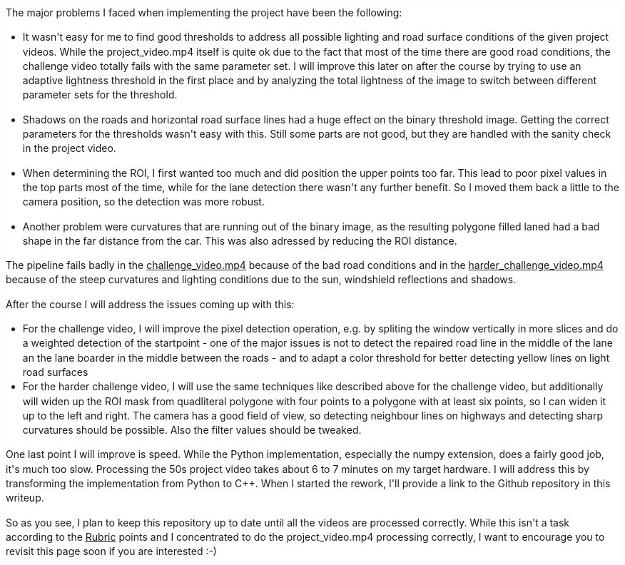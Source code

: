 The major problems I faced when implementing the project have been the following:

* It wasn't easy for me to find good thresholds to address all possible lighting and road surface conditions of the given project videos. While the project_video.mp4 itself is quite ok due to the fact that most of the time there are good road conditions, the challenge video totally fails with the same parameter set. I will improve this later on after the course by trying to use an adaptive lightness threshold in the first place and by analyzing the total lightness of the image to switch between different parameter sets for the threshold.

* Shadows on the roads and horizontal road surface lines had a huge effect on the binary threshold image. Getting the correct parameters for the thresholds wasn't easy with this. Still some parts are not good, but they are handled with the sanity check in the project video.

* When determining the ROI, I first wanted too much and did position the upper points too far. This lead to poor pixel values in the top parts most of the time, while for the lane detection there wasn't any further benefit. So I moved them back a little to the camera position, so the detection was more robust.

* Another problem were curvatures that are running out of the binary image, as the resulting polygone filled laned had a bad shape in the far distance from the car. This was also adressed by reducing the ROI distance.

The pipeline fails badly in the [challenge_video.mp4](./output_videos/challenge_video_output.mp4) because of the bad road conditions and in the [harder_challenge_video.mp4](./output_videos/harder_challenge_video_output.mp4) because of the steep curvatures and lighting conditions due to the sun, windshield reflections and shadows.

After the course I will address the issues coming up with this:
* For the challenge video, I will improve the pixel detection operation, e.g. by spliting the window vertically in more slices and do a weighted detection of the startpoint - one of the major issues is not to detect the repaired road line in the middle of the lane an the lane boarder in the middle between the roads - and to adapt a color threshold for better detecting yellow lines on light road surfaces
* For the harder challenge video, I will use the same techniques like described above for the challenge video, but additionally will widen up the ROI mask from quadliteral polygone with four points to a polygone with at least six points, so I can widen it up to the left and right. The camera has a good field of view, so detecting neighbour lines on highways and detecting sharp curvatures should be possible. Also the filter values should be tweaked.

One last point I will improve is speed. While the Python implementation, especially the numpy extension, does a fairly good job, it's much too slow. Processing the 50s project video takes about 6 to 7 minutes on my target hardware. I will address this by transforming the implementation from Python to C++. When I started the rework, I'll provide a link to the Github repository in this writeup.

So as you see, I plan to keep this repository up to date until all the videos are processed correctly. While this isn't a task according to the [Rubric](https://review.udacity.com/#!/rubrics/571/view) points and I concentrated to do the project_video.mp4 processing correctly, I want to encourage you to revisit this page soon if you are interested :-)
